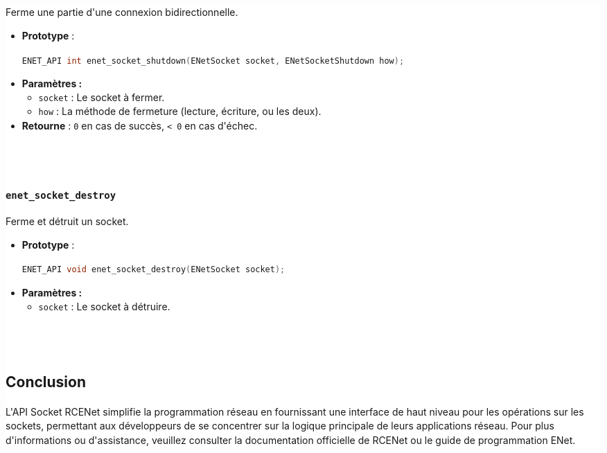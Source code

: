 Ferme une partie d'une connexion bidirectionnelle.

- **Prototype** :
  ```c
  ENET_API int enet_socket_shutdown(ENetSocket socket, ENetSocketShutdown how);
  ```
- **Paramètres :**
  - `socket` : Le socket à fermer.
  - `how` : La méthode de fermeture (lecture, écriture, ou les deux).
- **Retourne** : `0` en cas de succès, `< 0` en cas d'échec.

<br /><br />

### `enet_socket_destroy`

Ferme et détruit un socket.

- **Prototype** :
  ```c
  ENET_API void enet_socket_destroy(ENetSocket socket);
  ```
- **Paramètres :**
  - `socket` : Le socket à détruire.

<br /><br />

## Conclusion

L'API Socket RCENet simplifie la programmation réseau en fournissant une interface de haut niveau pour les opérations sur les sockets, permettant aux développeurs de se concentrer sur la logique principale de leurs applications réseau. Pour plus d'informations ou d'assistance, veuillez consulter la documentation officielle de RCENet ou le guide de programmation ENet.